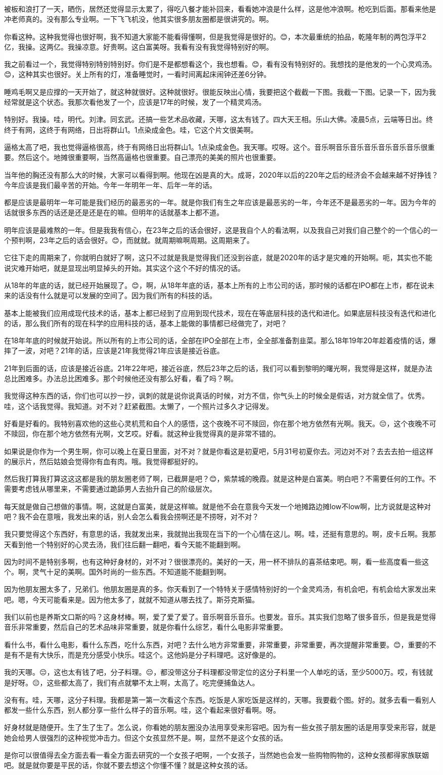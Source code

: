被板和浪打了一天，晒伤，居然还觉得显示太累了，得吃八餐才能补回来，看看她冲浪是什么样，这是他冲浪啊。枪吃到后面。那看来他是冲老师真的。没有那么专业啊。一下飞飞机没，他其实很多朋友圈都是很讲究的。啊。

你看这种。这种我觉得也很好啊，我不知道大家能不能看得懂啊，但是我觉得是很好的。😊，本次最重统的拍品，乾隆年制的两包浮平2亿，我操。这两亿。我操凉意。好贵啊。这白富美呀。我看有没有我觉得特别好的啊。

我之前看过一个，我觉得特别特别特别好。你们是不是都想看这个，我也想看。😊，看有没有特别好的。我想找的是他发的一个心灵鸡汤。😊，这种其实也很好。关上所有的灯，准备睡觉时，一看时间离起床闹钟还差6分钟。

睡鸡毛啊又是应撑的一天开始了，就这种就很好。这种就很好。很能反映出心情，我要把这个截截一下图。我截一下图。记录一下，因为我经常就是这个状态。我那次看他发了一个，应该是17年的时候，发了一个精灵鸡汤。

特别好。我操。哇，明代。刘津。同玄武。还搞一些艺术品收藏，天哪，这太有钱了。四大天王相。乐山大佛。凌晨5点，云端等日出。终终于有网，这终于有网络，日出将群山1。1点染成金色。哇，它这个片文很美啊。

逼格太高了吧，我也觉得逼格很高，终于有网络日出将群山1。1点染成金色。我天哪。哎呀。这个。音乐啊音乐音乐音乐音乐音乐音乐很重要。然后这个。地摊很重要啊，当然高逼格也很重要。自己漂亮的美美的照片也很重要。

当年他的胸还没有那么大的时候，大家可以看得到啊。他现在凶是真的大。成哥，2020年以后的220年之后的经济会不会越来越不好挣钱？今年应该是我们最辛苦的开始。今年一年明年一年、后年一年的话。

都是应该是最明年一年可能是我们经历的最恶劣的一年。就是你我们有生之年应该是最恶劣的一年，今年还不是最恶劣的一年。因为今年的话就很多东西的话还是还是还是在的嘛。但明年的话就基本上都不道。

明年应该是最难熬的一年。但是我我有信心，在23年之后的话会很好，这是我自个人的看法啊，以及我自己对我们自己整个的一个信心的一个预判啊，23年之后的话会很好。😊，而就就。就周期嘛啊周期。这周期来了。

它往下走的周期来了，你就明白就好了啊，这只不过就是我是觉得我们还没到谷底，就是2020年的话才是灾难的开始啊。呃，其实也不能说灾难开始吧，就是显现出明显掉头的开始。其实这个这个不好的情况的话。

从18年的年底的话，就已经开始展现了。😊，啊，从18年年底的话，基本上所有的上市公司的话，那时候的话都在IPO都在上市，都在说未来的话没有什么就是可以发展的空间了。因为我们所有的科技的话。

基本上能被我们应用成现代技术的话，基本上都已经到了应用到现代技术，现在在等底层科技的迭代和进化。如果底层科技没有迭代和进化的话，那么我们所有的现在科学的应用科技的话，基本上能做的事情都已经做完了，对吧？

在18年年底的时候就开始说。所以所有的上市公司的话，全部在IPO全部在上市，全全部准备割韭菜。那么18年19年20年趁着疫情的话，爆摔了一波，对吧？21年的话，应该是21年我觉得21年应该是接近谷底。

21年到后面的话，应该是接近谷底。21年22年吧，接近谷底，然后23年之后的话，我们可以看到黎明的曙光啊，我觉得是这样，就是办法总比困难多。办法总比困难多。那个时候他还没有那么好看，看了吗？啊。

我觉得这种东西的话，你们也可以抄一抄，讽刺的就是说你说真话的时候，对方不信，你气头上的时候全是假话，对方就全信了。优秀。哇，这个话我觉得。我知道。对不对？赶紧截图。太懒了，一个照片过多久才记得发。

好看是好看的。我特别喜欢他的这些心灵机荒和自个人的感悟，这个夜晚不可不赎回，你在那个地方依然有光啊。我天。😔，这个夜晚不可不赎回，你在那个地方依然有光啊，文艺哎。好看。就这种业我觉得真的是非常不错的。

如果说是你作为一个男生啊，你可以晚上在夏日里面，对不对？就是你看这是初夏吧，5月31号初夏你去。河边对不对？去去去拍一组这样的展示片，然后姑娘会觉得你有血有肉。哦。我觉得都挺好的。

然后我打算我打算这这这都是我的朋友圈老师了啊，已截屏是吧？😊，紫禁城的晚霞。就是这种是白富美。明白吧？不需要任何的工作。不需要考虑钱从哪里来，不需要通过跪舔男人去抬升自己的阶级层次。

每天就是做自己想做的事情。啊，这就是白富美，就是这样嘛。就是他不会在意我今天发一个地摊路边摊low不low啊，比方说就是这种对吧？我不会在意哦，我发出来的话，别人会怎么看我会捞啊还是不捞呀，对不对？

我只要觉得这个东西好，有意思的话，我就发出来，我就抛出我现在当下的一个心情在这儿。啊。哇，还挺有意思的。啊，皮卡丘啊。我那天看到他一个特别好的心灵去汤，我们往后翻一翻吧，看今天能不能翻到啊。

因为时间不是特别多啊，也有这种好身材的，对不对？很很漂亮的。美好的一天，用一杯不排队的喜茶结束吧。啊，看一些高度看一些这个。啊，灵气十足的美啊。国外时尚的一些东西。不知道能不能翻到啊。

因为他朋友圈太多了，兄弟们。他朋友圈是真的多。你天看到了一个特特关于感情特别好的一个金灵鸡汤，有机会吧，有机会给大家发出来吧。嗯，今天可能看来是。因为他太多了，就就不知道从哪去找了。斯芬克斯猫。

我们以前也是养斯文口斯的吗？这身材棒。啊，爱了爱了爱了。音乐啊音乐音乐。也要发。音乐。其实我们忽略了很多音乐，但是我是觉得音乐非常重要，然后自己的艺术品味非常重要，就是你看什么综艺，看什么电影非常重要。

看什么书，看什么电影，看什么东西，吃什么东西，对吧？去什么地方非常重要，非常重要，非常重要，再次提醒非常重要。😊，重要的不是有不是有大快乐，而是充分感受小快乐。哇这个。这他妈是分子料理吧。这好像是的。

我的天哪。😔，这也太有钱了吧，分子料理。😔，都没带这分子料理都没带定位的这分子料里一个人单吃的话，至少5000万。哎，有钱就是好呀。😔，这些都太高了，我们有点就攀不太上啊，太高了。吃完便捕鱼达人。

没有有。哇，天哪，这分子料理。我都是第一第一次看这个东西。吃饭是人家吃饭是这样的，天哪。我要截个图。好的。就多去看一看别人都发一些什么东西，别人都分享一些什么样子的音乐啊。哇，这个看起来很好看啊。呀。

好身材就是随便开。生了生了生了。怎么说，你看她的朋友圈没办法用享受来形容吧。因为有一些女孩子朋友圈的话是用享受来形容，就是她会给男人很强烈的这种视觉冲击力。但这个女孩显然不是。啊，显然不是这个女孩的话。

是你可以很值得去全方面去看一看全方面去研究的一个女孩子吧啊，一个女孩子，当然她也会发一些购物购物的，这种女孩都得家族联姻吧。就是就你要是平民的话，你就不要去想这个你懂不懂？就是这种女孩的话。
